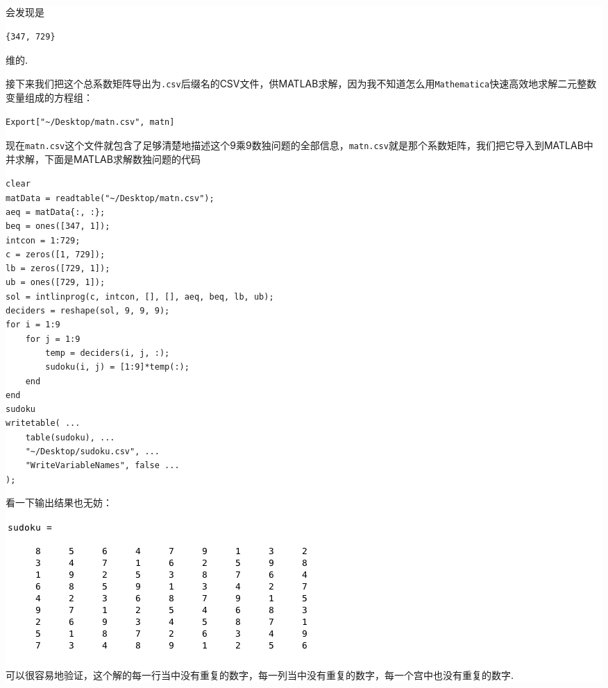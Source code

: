 会发现是

```
{347, 729}
```

维的.

接下来我们把这个总系数矩阵导出为`.csv`后缀名的CSV文件，供MATLAB求解，因为我不知道怎么用`Mathematica`快速高效地求解二元整数变量组成的方程组：

```
Export["~/Desktop/matn.csv", matn]
```

现在`matn.csv`这个文件就包含了足够清楚地描述这个9乘9数独问题的全部信息，`matn.csv`就是那个系数矩阵，我们把它导入到MATLAB中并求解，下面是MATLAB求解数独问题的代码

```
clear
matData = readtable("~/Desktop/matn.csv");
aeq = matData{:, :};
beq = ones([347, 1]);
intcon = 1:729;
c = zeros([1, 729]);
lb = zeros([729, 1]);
ub = ones([729, 1]);
sol = intlinprog(c, intcon, [], [], aeq, beq, lb, ub);
deciders = reshape(sol, 9, 9, 9);
for i = 1:9
    for j = 1:9
        temp = deciders(i, j, :);
        sudoku(i, j) = [1:9]*temp(:);
    end
end
sudoku
writetable( ...
    table(sudoku), ...
    "~/Desktop/sudoku.csv", ...
    "WriteVariableNames", false ...
);
```

看一下输出结果也无妨：

![figure](figures/matlab-solved-soduku.png)

可以很容易地验证，这个解的每一行当中没有重复的数字，每一列当中没有重复的数字，每一个宫中也没有重复的数字.
